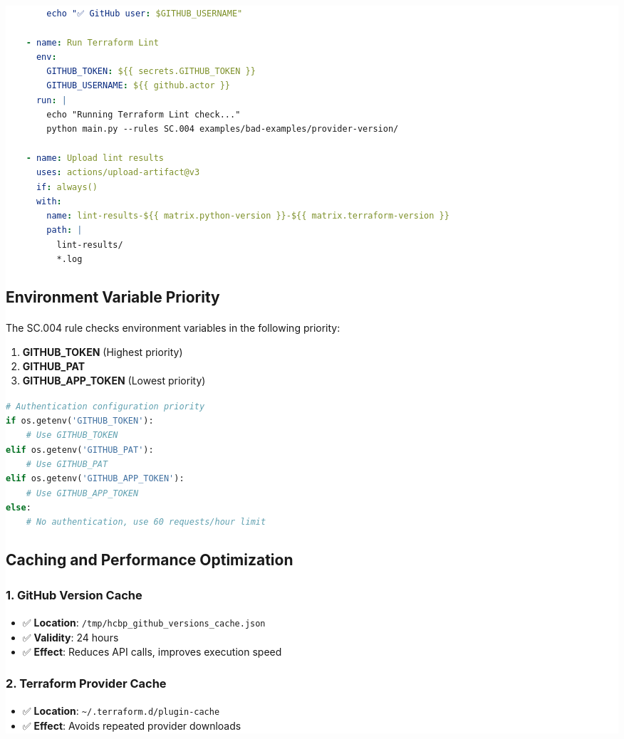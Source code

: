 ```yaml
        echo "✅ GitHub user: $GITHUB_USERNAME"
        
    - name: Run Terraform Lint
      env:
        GITHUB_TOKEN: ${{ secrets.GITHUB_TOKEN }}
        GITHUB_USERNAME: ${{ github.actor }}
      run: |
        echo "Running Terraform Lint check..."
        python main.py --rules SC.004 examples/bad-examples/provider-version/
        
    - name: Upload lint results
      uses: actions/upload-artifact@v3
      if: always()
      with:
        name: lint-results-${{ matrix.python-version }}-${{ matrix.terraform-version }}
        path: |
          lint-results/
          *.log
```

## Environment Variable Priority

The SC.004 rule checks environment variables in the following priority:

1. **GITHUB_TOKEN** (Highest priority)
2. **GITHUB_PAT** 
3. **GITHUB_APP_TOKEN** (Lowest priority)

```python
# Authentication configuration priority
if os.getenv('GITHUB_TOKEN'):
    # Use GITHUB_TOKEN
elif os.getenv('GITHUB_PAT'):
    # Use GITHUB_PAT
elif os.getenv('GITHUB_APP_TOKEN'):
    # Use GITHUB_APP_TOKEN
else:
    # No authentication, use 60 requests/hour limit
```

## Caching and Performance Optimization

### 1. GitHub Version Cache
- ✅ **Location**: `/tmp/hcbp_github_versions_cache.json`
- ✅ **Validity**: 24 hours
- ✅ **Effect**: Reduces API calls, improves execution speed

### 2. Terraform Provider Cache
- ✅ **Location**: `~/.terraform.d/plugin-cache`
- ✅ **Effect**: Avoids repeated provider downloads
